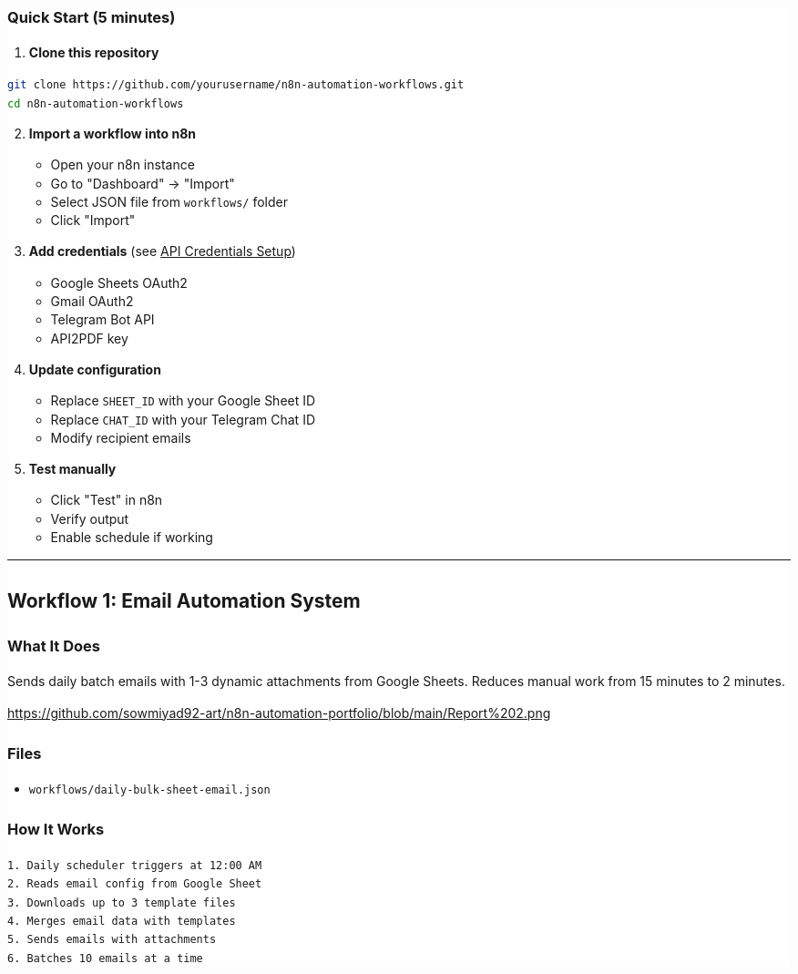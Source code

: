 ### Quick Start (5 minutes)

1. **Clone this repository**
```bash
git clone https://github.com/yourusername/n8n-automation-workflows.git
cd n8n-automation-workflows
```

2. **Import a workflow into n8n**
   - Open your n8n instance
   - Go to "Dashboard" → "Import"
   - Select JSON file from `workflows/` folder
   - Click "Import"

3. **Add credentials** (see [API Credentials Setup](#api-credentials-setup))
   - Google Sheets OAuth2
   - Gmail OAuth2
   - Telegram Bot API
   - API2PDF key

4. **Update configuration**
   - Replace `SHEET_ID` with your Google Sheet ID
   - Replace `CHAT_ID` with your Telegram Chat ID
   - Modify recipient emails

5. **Test manually**
   - Click "Test" in n8n
   - Verify output
   - Enable schedule if working

---

## Workflow 1: Email Automation System

### What It Does
Sends daily batch emails with 1-3 dynamic attachments from Google Sheets. Reduces manual work from 15 minutes to 2 minutes.


https://github.com/sowmiyad92-art/n8n-automation-portfolio/blob/main/Report%202.png

### Files
- `workflows/daily-bulk-sheet-email.json`

### How It Works
```
1. Daily scheduler triggers at 12:00 AM
2. Reads email config from Google Sheet
3. Downloads up to 3 template files
4. Merges email data with templates
5. Sends emails with attachments
6. Batches 10 emails at a time
```
